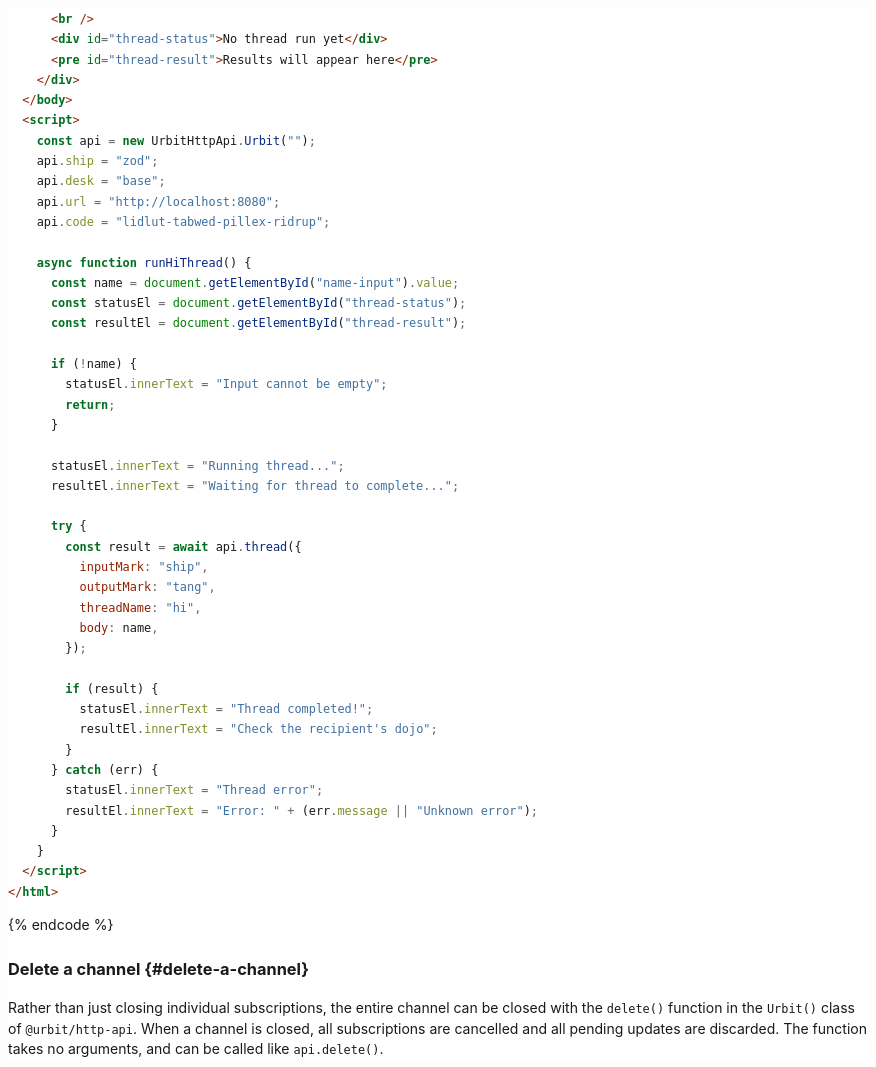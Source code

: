 ```html
      <br />
      <div id="thread-status">No thread run yet</div>
      <pre id="thread-result">Results will appear here</pre>
    </div>
  </body>
  <script>
    const api = new UrbitHttpApi.Urbit("");
    api.ship = "zod";
    api.desk = "base";
    api.url = "http://localhost:8080";
    api.code = "lidlut-tabwed-pillex-ridrup";

    async function runHiThread() {
      const name = document.getElementById("name-input").value;
      const statusEl = document.getElementById("thread-status");
      const resultEl = document.getElementById("thread-result");

      if (!name) {
        statusEl.innerText = "Input cannot be empty";
        return;
      }

      statusEl.innerText = "Running thread...";
      resultEl.innerText = "Waiting for thread to complete...";

      try {
        const result = await api.thread({
          inputMark: "ship",
          outputMark: "tang",
          threadName: "hi",
          body: name,
        });

        if (result) {
          statusEl.innerText = "Thread completed!";
          resultEl.innerText = "Check the recipient's dojo";
        }
      } catch (err) {
        statusEl.innerText = "Thread error";
        resultEl.innerText = "Error: " + (err.message || "Unknown error");
      }
    }
  </script>
</html>
```

{% endcode %}

### Delete a channel {#delete-a-channel}
Rather than just closing individual subscriptions, the entire channel can be closed with the `delete()` function in the `Urbit()` class of `@urbit/http-api`. When a channel is closed, all subscriptions are cancelled and all pending updates are discarded. The function takes no arguments, and can be called like `api.delete()`.
